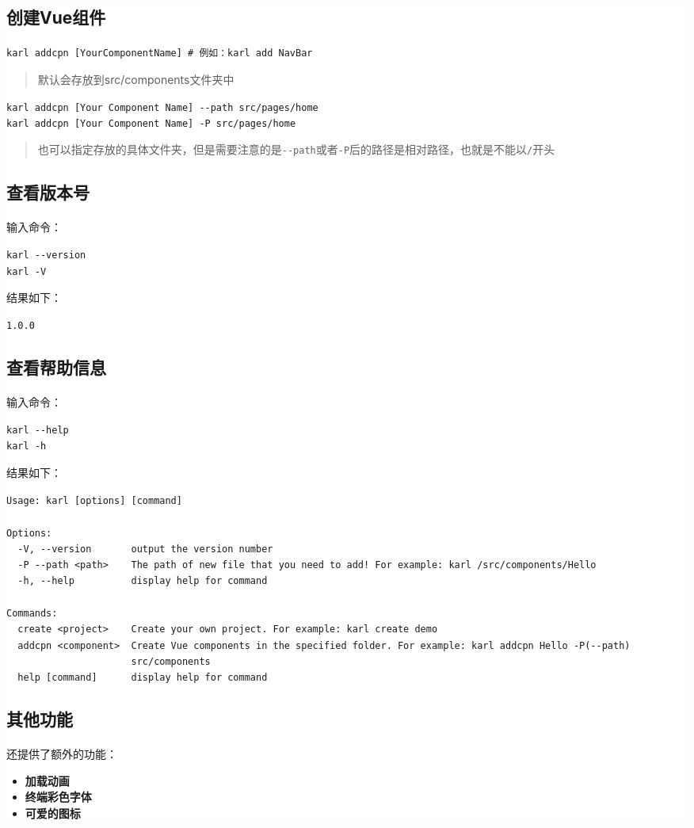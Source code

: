 ## 创建Vue组件

```shell
karl addcpn [YourComponentName] # 例如：karl add NavBar
```
> 默认会存放到src/components文件夹中




```shell
karl addcpn [Your Component Name] --path src/pages/home 
karl addcpn [Your Component Name] -P src/pages/home 
```

> 也可以指定存放的具体文件夹，但是需要注意的是`--path`或者`-P`后的路径是相对路径，也就是不能以`/`开头



## 查看版本号

输入命令：
```
karl --version
karl -V
```
结果如下：
```
1.0.0
```

## 查看帮助信息
输入命令：
```
karl --help
karl -h
```
结果如下：
```shell
Usage: karl [options] [command]

Options:
  -V, --version       output the version number
  -P --path <path>    The path of new file that you need to add! For example: karl /src/components/Hello
  -h, --help          display help for command

Commands:
  create <project>    Create your own project. For example: karl create demo
  addcpn <component>  Create Vue components in the specified folder. For example: karl addcpn Hello -P(--path)
                      src/components
  help [command]      display help for command
```

## 其他功能
还提供了额外的功能：
- **加载动画**
- **终端彩色字体**
- **可爱的图标**
